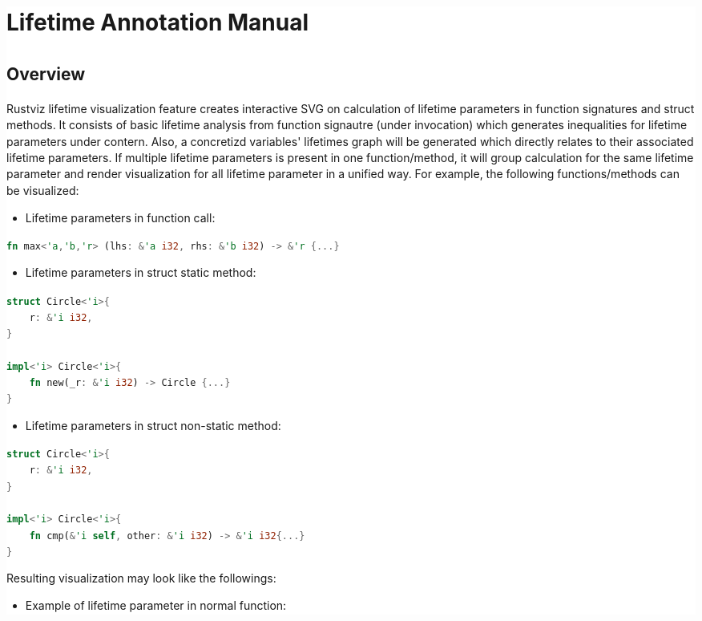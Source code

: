 # Lifetime Annotation Manual
## Overview
Rustviz lifetime visualization feature creates interactive SVG on calculation of lifetime parameters in function signatures and struct methods. It consists of basic lifetime analysis from function signautre (under invocation) which generates inequalities for lifetime parameters under contern. Also, a concretizd variables' lifetimes graph will be generated which directly relates to their associated lifetime parameters. If multiple lifetime parameters is present in one function/method, it will group calculation for the same lifetime parameter and render visualization for all lifetime parameter in a unified way. For example, the following functions/methods can be visualized:
+ Lifetime parameters in function call:
```rust
fn max<'a,'b,'r> (lhs: &'a i32, rhs: &'b i32) -> &'r {...}
```
+ Lifetime parameters in struct static method:
```rust
struct Circle<'i>{
    r: &'i i32,
}

impl<'i> Circle<'i>{
    fn new(_r: &'i i32) -> Circle {...}
}

```
+ Lifetime parameters in struct non-static method:
```rust
struct Circle<'i>{
    r: &'i i32,
}

impl<'i> Circle<'i>{
    fn cmp(&'i self, other: &'i i32) -> &'i i32{...}
}
```
Resulting visualization may look like the followings:
+ Example of lifetime parameter in normal function:

